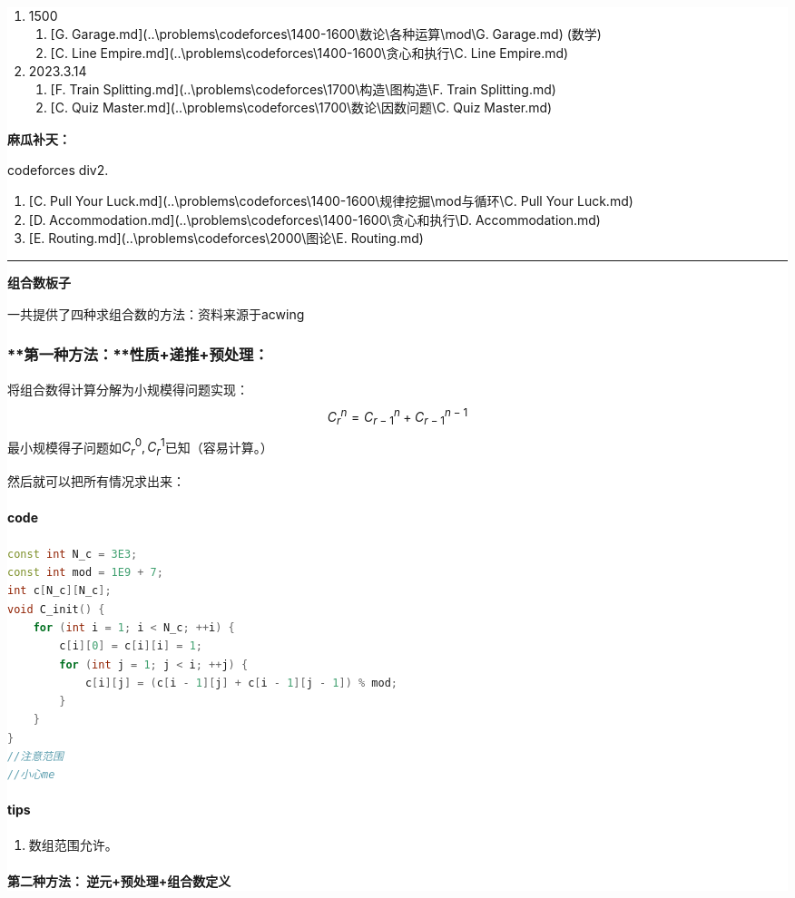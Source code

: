 1. 1500
   1.  [G. Garage.md](..\problems\codeforces\1400-1600\数论\各种运算\mod\G. Garage.md) (数学)
   2.  [C. Line Empire.md](..\problems\codeforces\1400-1600\贪心和执行\C. Line Empire.md) 
2. 2023.3.14
   1.  [F. Train Splitting.md](..\problems\codeforces\1700\构造\图构造\F. Train Splitting.md) 
   2.  [C. Quiz Master.md](..\problems\codeforces\1700\数论\因数问题\C. Quiz Master.md) 



**麻瓜补天：**

codeforces div2.

1.  [C. Pull Your Luck.md](..\problems\codeforces\1400-1600\规律挖掘\mod与循环\C. Pull Your Luck.md) 
2.  [D. Accommodation.md](..\problems\codeforces\1400-1600\贪心和执行\D. Accommodation.md) 
3.  [E. Routing.md](..\problems\codeforces\2000\图论\E. Routing.md) 



-------

**组合数板子**

一共提供了四种求组合数的方法：资料来源于acwing

### **第一种方法：**性质+递推+预处理：

将组合数得计算分解为小规模得问题实现：
$$
C_{r}^{n} = C_{r-1}^{n}+C_{r-1}^{n-1}
$$
最小规模得子问题如$C_{r}^{0},C_{r}^{1}$已知（容易计算。）

然后就可以把所有情况求出来：

#### code

```cpp
const int N_c = 3E3;
const int mod = 1E9 + 7;
int c[N_c][N_c];
void C_init() {
    for (int i = 1; i < N_c; ++i) {
        c[i][0] = c[i][i] = 1;
        for (int j = 1; j < i; ++j) {
            c[i][j] = (c[i - 1][j] + c[i - 1][j - 1]) % mod;
        }
    }
}
//注意范围
//小心me
```

#### tips

1. 数组范围允许。

#### 第二种方法： 逆元+预处理+组合数定义
